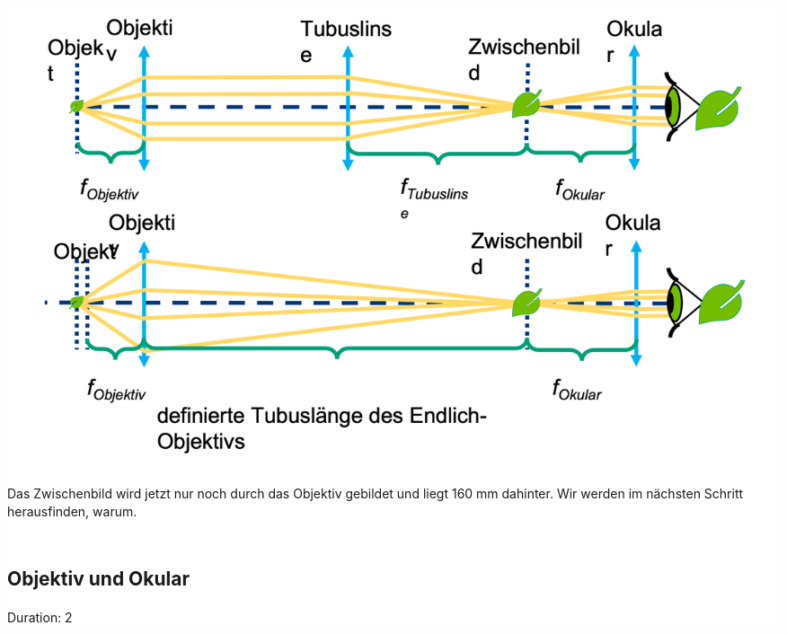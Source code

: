 <p align="center">
<img src="./assets/UC2_minibox_46_2.png" width="800">
</p>

<div class="alert-success">
Das Zwischenbild wird jetzt nur noch durch das Objektiv gebildet und liegt 160 mm dahinter. Wir werden im nächsten Schritt herausfinden, warum.
</div><br/>




## Objektiv und Okular
Duration: 2

<p align="center">